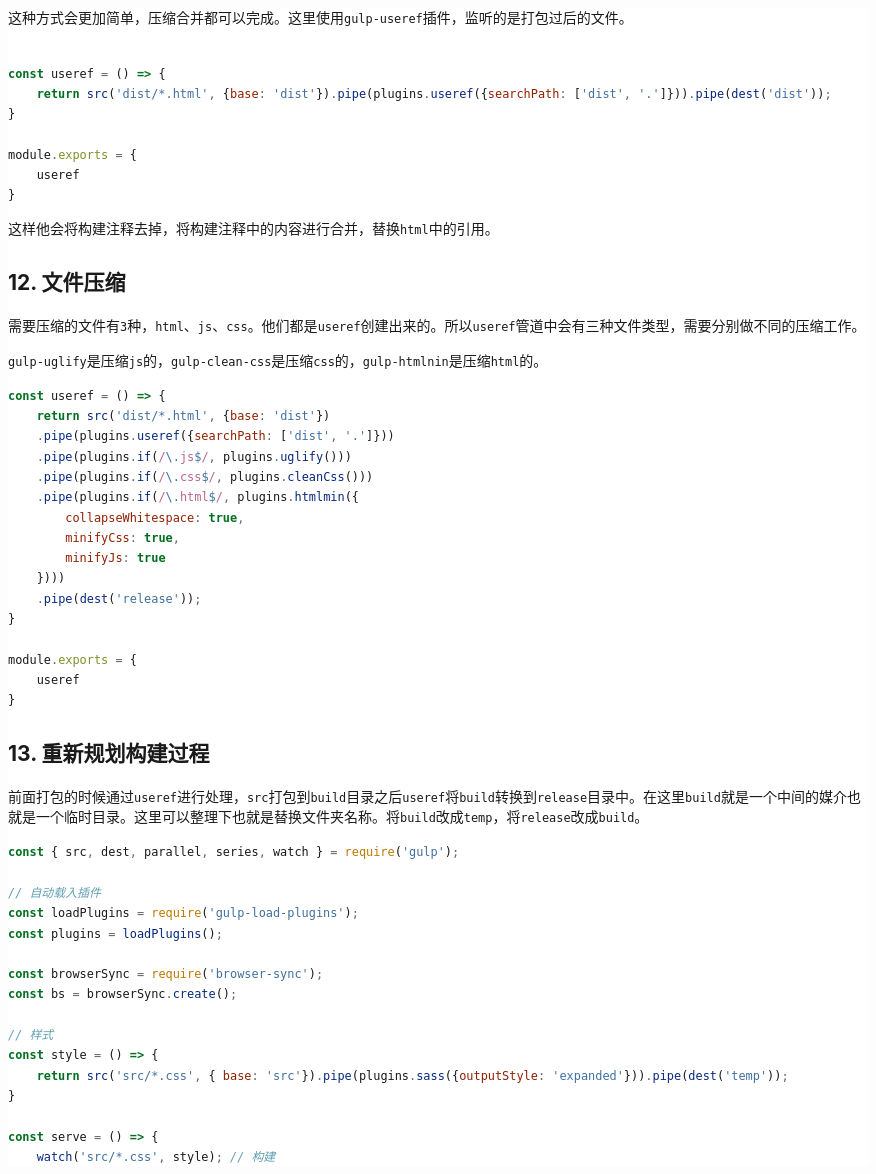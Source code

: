 这种方式会更加简单，压缩合并都可以完成。这里使用```gulp-useref```插件，监听的是打包过后的文件。

```js

const useref = () => {
    return src('dist/*.html', {base: 'dist'}).pipe(plugins.useref({searchPath: ['dist', '.']})).pipe(dest('dist'));
}

module.exports = {
    useref
}
```

这样他会将构建注释去掉，将构建注释中的内容进行合并，替换```html```中的引用。

## 12. 文件压缩

需要压缩的文件有```3```种，```html```、```js```、```css```。他们都是```useref```创建出来的。所以```useref```管道中会有三种文件类型，需要分别做不同的压缩工作。

```gulp-uglify```是压缩```js```的，```gulp-clean-css```是压缩```css```的，```gulp-htmlnin```是压缩```html```的。

```js
const useref = () => {
    return src('dist/*.html', {base: 'dist'})
    .pipe(plugins.useref({searchPath: ['dist', '.']}))
    .pipe(plugins.if(/\.js$/, plugins.uglify()))
    .pipe(plugins.if(/\.css$/, plugins.cleanCss()))
    .pipe(plugins.if(/\.html$/, plugins.htmlmin({
        collapseWhitespace: true,
        minifyCss: true,
        minifyJs: true
    })))
    .pipe(dest('release'));
}

module.exports = {
    useref
}
```

## 13. 重新规划构建过程

前面打包的时候通过```useref```进行处理，```src```打包到```build```目录之后```useref```将```build```转换到```release```目录中。在这里```build```就是一个中间的媒介也就是一个临时目录。这里可以整理下也就是替换文件夹名称。将```build```改成```temp```，将```release```改成```build```。

```js
const { src, dest, parallel, series, watch } = require('gulp');

// 自动载入插件
const loadPlugins = require('gulp-load-plugins');
const plugins = loadPlugins();

const browserSync = require('browser-sync');
const bs = browserSync.create();

// 样式
const style = () => {
    return src('src/*.css', { base: 'src'}).pipe(plugins.sass({outputStyle: 'expanded'})).pipe(dest('temp'));
}

const serve = () => {
    watch('src/*.css', style); // 构建
```